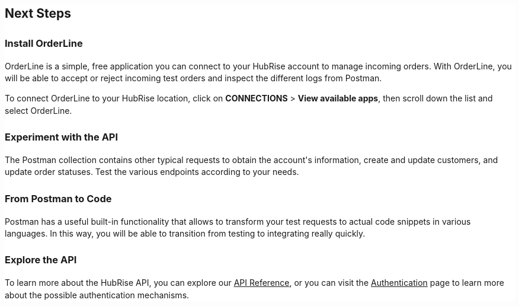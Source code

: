 ## Next Steps

### Install OrderLine

OrderLine is a simple, free application you can connect to your HubRise account to manage incoming orders. With OrderLine, you will be able to accept or reject incoming test orders and inspect the different logs from Postman.

To connect OrderLine to your HubRise location, click on **CONNECTIONS** > **View available apps**, then scroll down the list and select OrderLine.

### Experiment with the API

The Postman collection contains other typical requests to obtain the account's information, create and update customers, and update order statuses. Test the various endpoints according to your needs.

### From Postman to Code

Postman has a useful built-in functionality that allows to transform your test requests to actual code snippets in various languages. In this way, you will be able to transition from testing to integrating really quickly.

### Explore the API

To learn more about the HubRise API, you can explore our [API Reference](/developers/api/general-concepts), or you can visit the [Authentication](/developers/authentication/) page to learn more about the possible authentication mechanisms.
